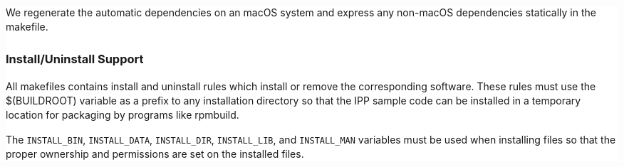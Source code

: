 We regenerate the automatic dependencies on an macOS system and express any
non-macOS dependencies statically in the makefile.


### Install/Uninstall Support

All makefiles contains install and uninstall rules which install or remove the
corresponding software.  These rules must use the $(BUILDROOT) variable as a
prefix to any installation directory so that the IPP sample code can be
installed in a temporary location for packaging by programs like rpmbuild.

The `INSTALL_BIN`, `INSTALL_DATA`, `INSTALL_DIR`, `INSTALL_LIB`, and
`INSTALL_MAN` variables must be used when installing files so that the proper
ownership and permissions are set on the installed files.
